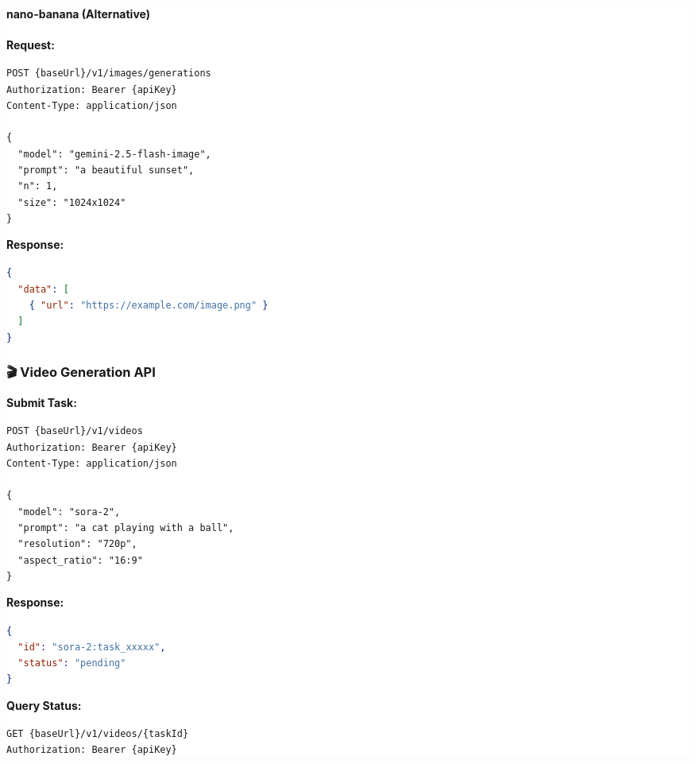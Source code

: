 #### nano-banana (Alternative)

**Request:**
```
POST {baseUrl}/v1/images/generations
Authorization: Bearer {apiKey}
Content-Type: application/json

{
  "model": "gemini-2.5-flash-image",
  "prompt": "a beautiful sunset",
  "n": 1,
  "size": "1024x1024"
}
```

**Response:**
```json
{
  "data": [
    { "url": "https://example.com/image.png" }
  ]
}
```

### 🎬 Video Generation API

**Submit Task:**
```
POST {baseUrl}/v1/videos
Authorization: Bearer {apiKey}
Content-Type: application/json

{
  "model": "sora-2",
  "prompt": "a cat playing with a ball",
  "resolution": "720p",
  "aspect_ratio": "16:9"
}
```

**Response:**
```json
{
  "id": "sora-2:task_xxxxx",
  "status": "pending"
}
```

**Query Status:**
```
GET {baseUrl}/v1/videos/{taskId}
Authorization: Bearer {apiKey}
```
